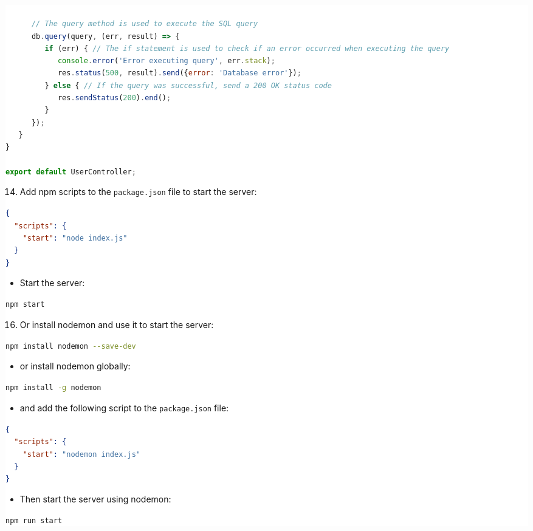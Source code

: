 ```javascript

      // The query method is used to execute the SQL query
      db.query(query, (err, result) => {
         if (err) { // The if statement is used to check if an error occurred when executing the query
            console.error('Error executing query', err.stack);
            res.status(500, result).send({error: 'Database error'});
         } else { // If the query was successful, send a 200 OK status code
            res.sendStatus(200).end();
         }
      });
   }
}

export default UserController;
```

14. Add npm scripts to the `package.json` file to start the server:

```json
{
  "scripts": {
    "start": "node index.js"
  }
}
```

- Start the server:

```bash
npm start
```

16. Or install nodemon and use it to start the server:

```bash
npm install nodemon --save-dev
```

- or install nodemon globally:

```bash
npm install -g nodemon
```

- and add the following script to the `package.json` file:

```json
{
  "scripts": {
    "start": "nodemon index.js"
  }
}
```
    
- Then start the server using nodemon:

```bash
npm run start
```
